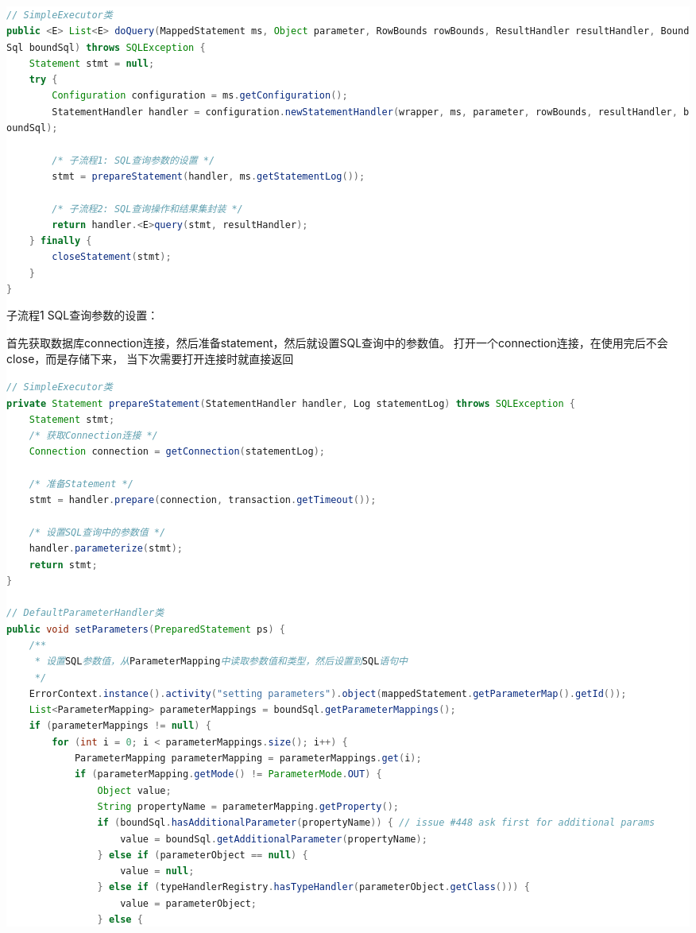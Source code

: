```java
// SimpleExecutor类
public <E> List<E> doQuery(MappedStatement ms, Object parameter, RowBounds rowBounds, ResultHandler resultHandler, BoundSql boundSql) throws SQLException {
    Statement stmt = null;
    try {
        Configuration configuration = ms.getConfiguration();
        StatementHandler handler = configuration.newStatementHandler(wrapper, ms, parameter, rowBounds, resultHandler, boundSql);

        /* 子流程1: SQL查询参数的设置 */
        stmt = prepareStatement(handler, ms.getStatementLog());

        /* 子流程2: SQL查询操作和结果集封装 */
        return handler.<E>query(stmt, resultHandler);
    } finally {
        closeStatement(stmt);
    }
}
```

子流程1 SQL查询参数的设置：

首先获取数据库connection连接，然后准备statement，然后就设置SQL查询中的参数值。
打开一个connection连接，在使用完后不会close，而是存储下来，
当下次需要打开连接时就直接返回

```java
// SimpleExecutor类
private Statement prepareStatement(StatementHandler handler, Log statementLog) throws SQLException {
    Statement stmt;
    /* 获取Connection连接 */
    Connection connection = getConnection(statementLog);

    /* 准备Statement */
    stmt = handler.prepare(connection, transaction.getTimeout());

    /* 设置SQL查询中的参数值 */
    handler.parameterize(stmt);
    return stmt;
}

// DefaultParameterHandler类
public void setParameters(PreparedStatement ps) {
    /**
     * 设置SQL参数值，从ParameterMapping中读取参数值和类型，然后设置到SQL语句中
     */
    ErrorContext.instance().activity("setting parameters").object(mappedStatement.getParameterMap().getId());
    List<ParameterMapping> parameterMappings = boundSql.getParameterMappings();
    if (parameterMappings != null) {
        for (int i = 0; i < parameterMappings.size(); i++) {
            ParameterMapping parameterMapping = parameterMappings.get(i);
            if (parameterMapping.getMode() != ParameterMode.OUT) {
                Object value;
                String propertyName = parameterMapping.getProperty();
                if (boundSql.hasAdditionalParameter(propertyName)) { // issue #448 ask first for additional params
                    value = boundSql.getAdditionalParameter(propertyName);
                } else if (parameterObject == null) {
                    value = null;
                } else if (typeHandlerRegistry.hasTypeHandler(parameterObject.getClass())) {
                    value = parameterObject;
                } else {
```